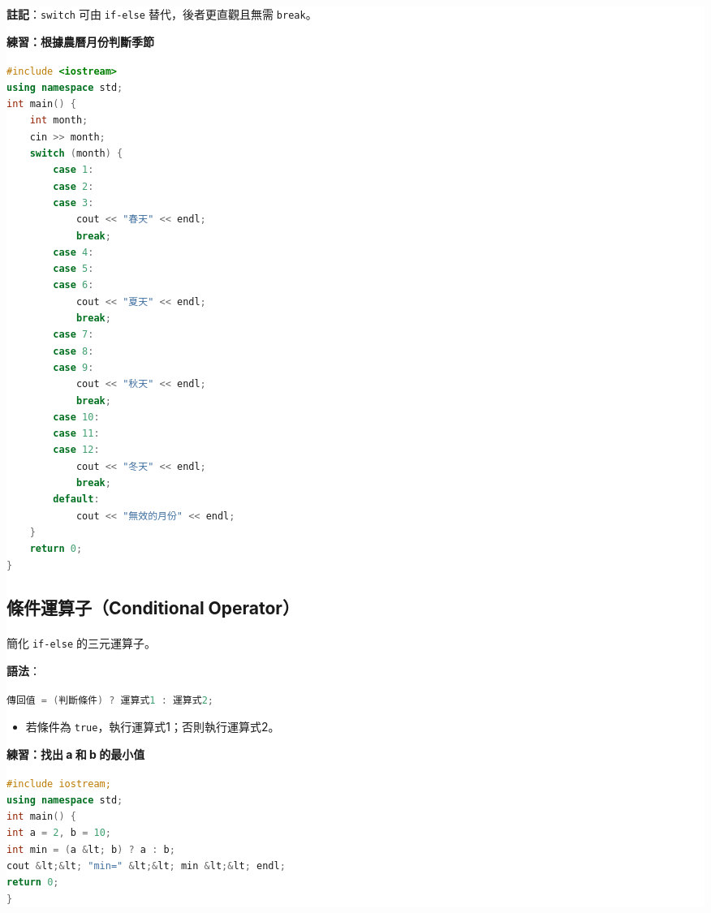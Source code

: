 **註記**：`switch` 可由 `if-else` 替代，後者更直觀且無需 `break`。

**練習：根據農曆月份判斷季節**

```cpp
#include <iostream>
using namespace std;
int main() {
    int month;
    cin >> month;
    switch (month) {
        case 1:
        case 2:
        case 3:
            cout << "春天" << endl;
            break;
        case 4:
        case 5:
        case 6:
            cout << "夏天" << endl;
            break;
        case 7:
        case 8:
        case 9:
            cout << "秋天" << endl;
            break;
        case 10:
        case 11:
        case 12:
            cout << "冬天" << endl;
            break;
        default:
            cout << "無效的月份" << endl;
    }
    return 0;
}
```

## 條件運算子（Conditional Operator）

簡化 `if-else` 的三元運算子。

**語法**：

```cpp
傳回值 = (判斷條件) ? 運算式1 : 運算式2;
```

- 若條件為 `true`，執行運算式1；否則執行運算式2。

**練習：找出 a 和 b 的最小值**

```cpp
#include iostream;
using namespace std;
int main() {
int a = 2, b = 10;
int min = (a &lt; b) ? a : b;
cout &lt;&lt; "min=" &lt;&lt; min &lt;&lt; endl;
return 0;
}
```